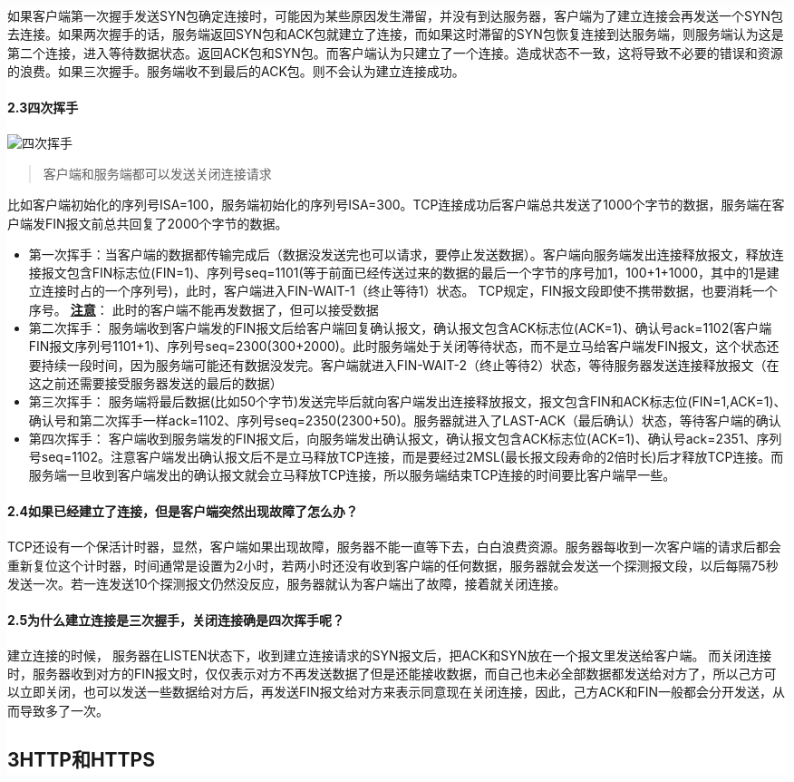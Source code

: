 如果客户端第一次握手发送SYN包确定连接时，可能因为某些原因发生滞留，并没有到达服务器，客户端为了建立连接会再发送一个SYN包去连接。如果两次握手的话，服务端返回SYN包和ACK包就建立了连接，而如果这时滞留的SYN包恢复连接到达服务端，则服务端认为这是第二个连接，进入等待数据状态。返回ACK包和SYN包。而客户端认为只建立了一个连接。造成状态不一致，这将导致不必要的错误和资源的浪费。如果三次握手。服务端收不到最后的ACK包。则不会认为建立连接成功。









#### **2.3四次挥手**



![四次挥手](https://blog-chy-lua.oss-cn-shanghai.aliyuncs.com/%E8%AE%A1%E7%AE%97%E6%9C%BA%E7%BD%91%E7%BB%9C/%E5%9B%9B%E6%AC%A1%E6%8C%A5%E6%89%8B.gif)



>客户端和服务端都可以发送关闭连接请求

比如客户端初始化的序列号ISA=100，服务端初始化的序列号ISA=300。TCP连接成功后客户端总共发送了1000个字节的数据，服务端在客户端发FIN报文前总共回复了2000个字节的数据。

- 第一次挥手：当客户端的数据都传输完成后（数据没发送完也可以请求，要停止发送数据）。客户端向服务端发出连接释放报文，释放连接报文包含FIN标志位(FIN=1)、序列号seq=1101(等于前面已经传送过来的数据的最后一个字节的序号加1，100+1+1000，其中的1是建立连接时占的一个序列号)，此时，客户端进入FIN-WAIT-1（终止等待1）状态。 TCP规定，FIN报文段即使不携带数据，也要消耗一个序号。                <u>**注意**</u>：    此时的客户端不能再发数据了，但可以接受数据
- 第二次挥手： 服务端收到客户端发的FIN报文后给客户端回复确认报文，确认报文包含ACK标志位(ACK=1)、确认号ack=1102(客户端FIN报文序列号1101+1)、序列号seq=2300(300+2000)。此时服务端处于关闭等待状态，而不是立马给客户端发FIN报文，这个状态还要持续一段时间，因为服务端可能还有数据没发完。客户端就进入FIN-WAIT-2（终止等待2）状态，等待服务器发送连接释放报文（在这之前还需要接受服务器发送的最后的数据）
- 第三次挥手： 服务端将最后数据(比如50个字节)发送完毕后就向客户端发出连接释放报文，报文包含FIN和ACK标志位(FIN=1,ACK=1)、确认号和第二次挥手一样ack=1102、序列号seq=2350(2300+50)。服务器就进入了LAST-ACK（最后确认）状态，等待客户端的确认
- 第四次挥手： 客户端收到服务端发的FIN报文后，向服务端发出确认报文，确认报文包含ACK标志位(ACK=1)、确认号ack=2351、序列号seq=1102。注意客户端发出确认报文后不是立马释放TCP连接，而是要经过2MSL(最长报文段寿命的2倍时长)后才释放TCP连接。而服务端一旦收到客户端发出的确认报文就会立马释放TCP连接，所以服务端结束TCP连接的时间要比客户端早一些。











#### **2.4如果已经建立了连接，但是客户端突然出现故障了怎么办？**

TCP还设有一个保活计时器，显然，客户端如果出现故障，服务器不能一直等下去，白白浪费资源。服务器每收到一次客户端的请求后都会重新复位这个计时器，时间通常是设置为2小时，若两小时还没有收到客户端的任何数据，服务器就会发送一个探测报文段，以后每隔75秒发送一次。若一连发送10个探测报文仍然没反应，服务器就认为客户端出了故障，接着就关闭连接。





#### **2.5为什么建立连接是三次握手，关闭连接确是四次挥手呢？**



建立连接的时候， 服务器在LISTEN状态下，收到建立连接请求的SYN报文后，把ACK和SYN放在一个报文里发送给客户端。
而关闭连接时，服务器收到对方的FIN报文时，仅仅表示对方不再发送数据了但是还能接收数据，而自己也未必全部数据都发送给对方了，所以己方可以立即关闭，也可以发送一些数据给对方后，再发送FIN报文给对方来表示同意现在关闭连接，因此，己方ACK和FIN一般都会分开发送，从而导致多了一次。







## 3HTTP和HTTPS
